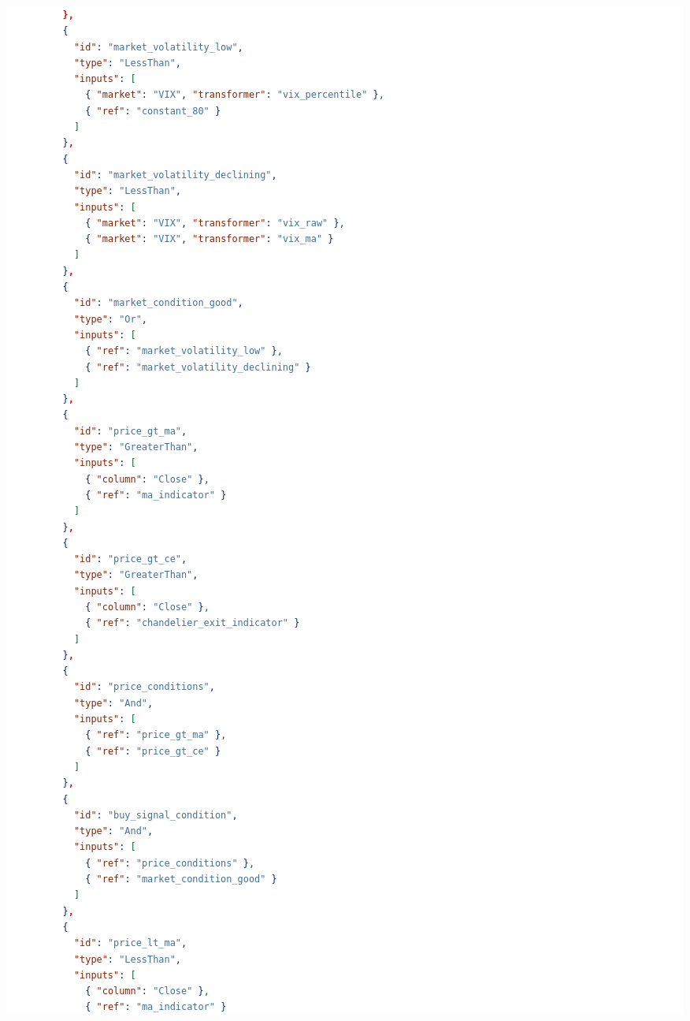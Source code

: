 ```json
          },
          {
            "id": "market_volatility_low",
            "type": "LessThan",
            "inputs": [
              { "market": "VIX", "transformer": "vix_percentile" },
              { "ref": "constant_80" }
            ]
          },
          {
            "id": "market_volatility_declining",
            "type": "LessThan",
            "inputs": [
              { "market": "VIX", "transformer": "vix_raw" },
              { "market": "VIX", "transformer": "vix_ma" }
            ]
          },
          {
            "id": "market_condition_good",
            "type": "Or",
            "inputs": [
              { "ref": "market_volatility_low" },
              { "ref": "market_volatility_declining" }
            ]
          },
          {
            "id": "price_gt_ma",
            "type": "GreaterThan",
            "inputs": [
              { "column": "Close" },
              { "ref": "ma_indicator" }
            ]
          },
          {
            "id": "price_gt_ce",
            "type": "GreaterThan",
            "inputs": [
              { "column": "Close" },
              { "ref": "chandelier_exit_indicator" }
            ]
          },
          {
            "id": "price_conditions",
            "type": "And",
            "inputs": [
              { "ref": "price_gt_ma" },
              { "ref": "price_gt_ce" }
            ]
          },
          {
            "id": "buy_signal_condition",
            "type": "And",
            "inputs": [
              { "ref": "price_conditions" },
              { "ref": "market_condition_good" }
            ]
          },
          {
            "id": "price_lt_ma",
            "type": "LessThan",
            "inputs": [
              { "column": "Close" },
              { "ref": "ma_indicator" }
```